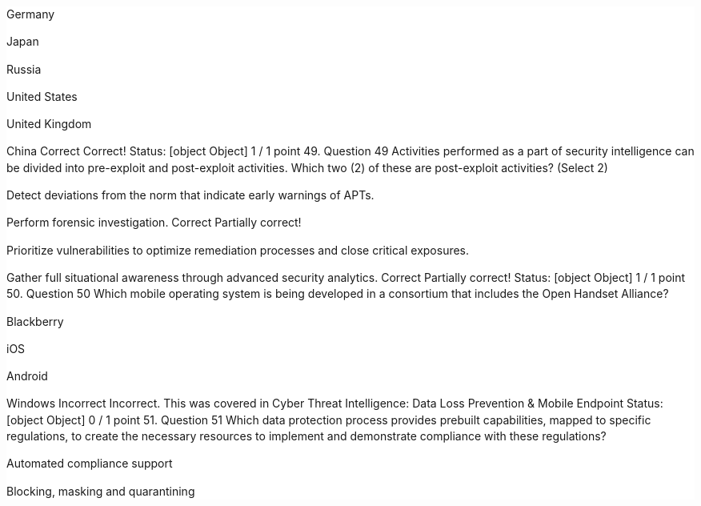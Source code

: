 Germany

Japan

Russia

United States

United Kingdom

China
Correct
Correct!
Status: [object Object]
1 / 1 point
49.
Question 49
Activities performed as a part of security intelligence can be divided into pre-exploit and post-exploit activities. Which two (2) of these are post-exploit activities? (Select 2)

Detect deviations from the norm that indicate early warnings of APTs.

Perform forensic investigation.
Correct
Partially correct!

Prioritize vulnerabilities to optimize remediation processes and close critical exposures.

Gather full situational awareness through advanced security analytics.
Correct
Partially correct!
Status: [object Object]
1 / 1 point
50.
Question 50
Which mobile operating system is being developed in a consortium that includes the Open Handset Alliance?

Blackberry

iOS

Android

Windows
Incorrect
Incorrect. This was covered in Cyber Threat Intelligence: Data Loss Prevention & Mobile Endpoint
Status: [object Object]
0 / 1 point
51.
Question 51
Which data protection process provides prebuilt capabilities, mapped to specific regulations, to create the necessary resources to implement and demonstrate compliance with these regulations?

Automated compliance support

Blocking, masking and quarantining
